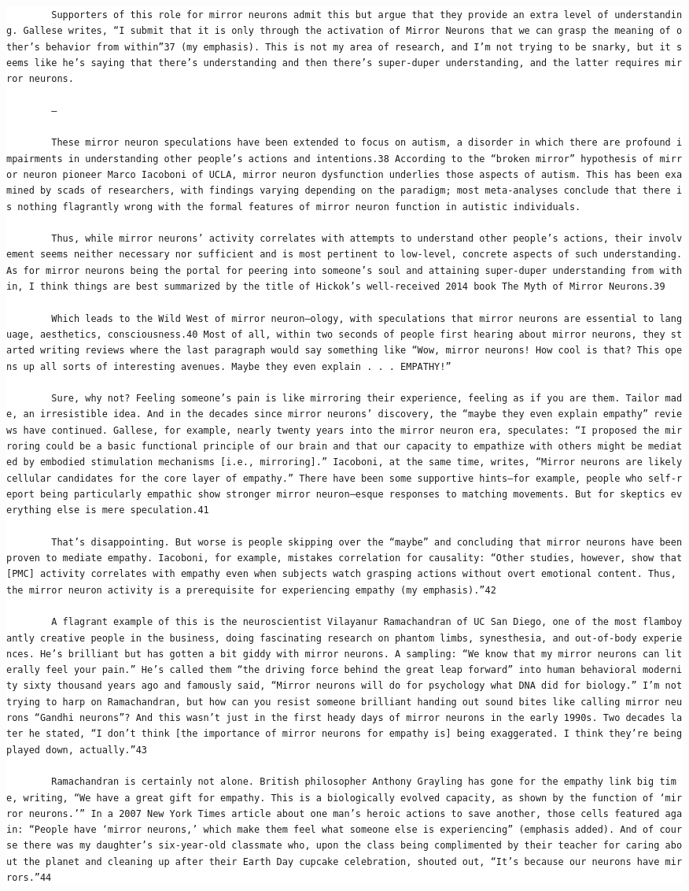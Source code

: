 			Supporters of this role for mirror neurons admit this but argue that they provide an extra level of understanding. Gallese writes, “I submit that it is only through the activation of Mirror Neurons that we can grasp the meaning of other’s behavior from within”37 (my emphasis). This is not my area of research, and I’m not trying to be snarky, but it seems like he’s saying that there’s understanding and then there’s super-duper understanding, and the latter requires mirror neurons.

			—

			These mirror neuron speculations have been extended to focus on autism, a disorder in which there are profound impairments in understanding other people’s actions and intentions.38 According to the “broken mirror” hypothesis of mirror neuron pioneer Marco Iacoboni of UCLA, mirror neuron dysfunction underlies those aspects of autism. This has been examined by scads of researchers, with findings varying depending on the paradigm; most meta-analyses conclude that there is nothing flagrantly wrong with the formal features of mirror neuron function in autistic individuals.

			Thus, while mirror neurons’ activity correlates with attempts to understand other people’s actions, their involvement seems neither necessary nor sufficient and is most pertinent to low-level, concrete aspects of such understanding. As for mirror neurons being the portal for peering into someone’s soul and attaining super-duper understanding from within, I think things are best summarized by the title of Hickok’s well-received 2014 book The Myth of Mirror Neurons.39

			Which leads to the Wild West of mirror neuron–ology, with speculations that mirror neurons are essential to language, aesthetics, consciousness.40 Most of all, within two seconds of people first hearing about mirror neurons, they started writing reviews where the last paragraph would say something like “Wow, mirror neurons! How cool is that? This opens up all sorts of interesting avenues. Maybe they even explain . . . EMPATHY!”

			Sure, why not? Feeling someone’s pain is like mirroring their experience, feeling as if you are them. Tailor made, an irresistible idea. And in the decades since mirror neurons’ discovery, the “maybe they even explain empathy” reviews have continued. Gallese, for example, nearly twenty years into the mirror neuron era, speculates: “I proposed the mirroring could be a basic functional principle of our brain and that our capacity to empathize with others might be mediated by embodied stimulation mechanisms [i.e., mirroring].” Iacoboni, at the same time, writes, “Mirror neurons are likely cellular candidates for the core layer of empathy.” There have been some supportive hints—for example, people who self-report being particularly empathic show stronger mirror neuron–esque responses to matching movements. But for skeptics everything else is mere speculation.41

			That’s disappointing. But worse is people skipping over the “maybe” and concluding that mirror neurons have been proven to mediate empathy. Iacoboni, for example, mistakes correlation for causality: “Other studies, however, show that [PMC] activity correlates with empathy even when subjects watch grasping actions without overt emotional content. Thus, the mirror neuron activity is a prerequisite for experiencing empathy (my emphasis).”42

			A flagrant example of this is the neuroscientist Vilayanur Ramachandran of UC San Diego, one of the most flamboyantly creative people in the business, doing fascinating research on phantom limbs, synesthesia, and out-of-body experiences. He’s brilliant but has gotten a bit giddy with mirror neurons. A sampling: “We know that my mirror neurons can literally feel your pain.” He’s called them “the driving force behind the great leap forward” into human behavioral modernity sixty thousand years ago and famously said, “Mirror neurons will do for psychology what DNA did for biology.” I’m not trying to harp on Ramachandran, but how can you resist someone brilliant handing out sound bites like calling mirror neurons “Gandhi neurons”? And this wasn’t just in the first heady days of mirror neurons in the early 1990s. Two decades later he stated, “I don’t think [the importance of mirror neurons for empathy is] being exaggerated. I think they’re being played down, actually.”43

			Ramachandran is certainly not alone. British philosopher Anthony Grayling has gone for the empathy link big time, writing, “We have a great gift for empathy. This is a biologically evolved capacity, as shown by the function of ‘mirror neurons.’” In a 2007 New York Times article about one man’s heroic actions to save another, those cells featured again: “People have ‘mirror neurons,’ which make them feel what someone else is experiencing” (emphasis added). And of course there was my daughter’s six-year-old classmate who, upon the class being complimented by their teacher for caring about the planet and cleaning up after their Earth Day cupcake celebration, shouted out, “It’s because our neurons have mirrors.”44
